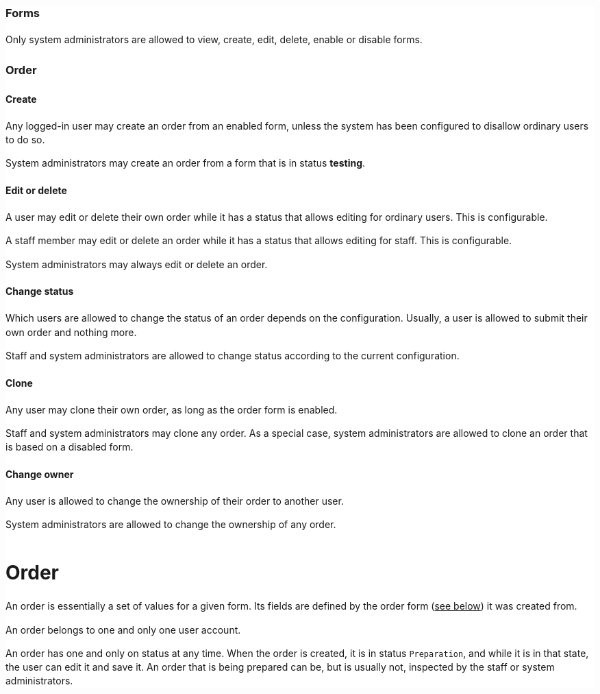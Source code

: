 ### Forms

Only system administrators are allowed to view, create, edit, delete, enable or
disable forms.

### Order

#### Create

Any logged-in user may create an order from an enabled form, unless the
system has been configured to disallow ordinary users to do so.

System administrators may create an order from a form that is in status **testing**.

#### Edit or delete

A user may edit or delete their own order while it has a status that
allows editing for ordinary users. This is configurable.

A staff member may edit or delete an order while it has a status that
allows editing for staff. This is configurable.

System administrators may always edit or delete an order.

#### Change status

Which users are allowed to change the status of an order depends on the configuration.
Usually, a user is allowed to submit their own order and nothing more.

Staff and system administrators are allowed to change status according to the current
configuration.

#### Clone

Any user may clone their own order, as long as the order form is enabled.

Staff and system administrators may clone any order. As a special
case, system administrators are allowed to clone an order that is
based on a disabled form.

#### Change owner

Any user is allowed to change the ownership of their order to another user.

System administrators are allowed to change the ownership of any order.

# Order

An order is essentially a set of values for a given form. Its fields
are defined by the order form ([see below](/documentation#form)) it
was created from.

An order belongs to one and only one user account.

An order has one and only on status at any time. When the order is
created, it is in status `Preparation`, and while it is in that state,
the user can edit it and save it. An order that is being prepared can
be, but is usually not, inspected by the staff or system
administrators.

